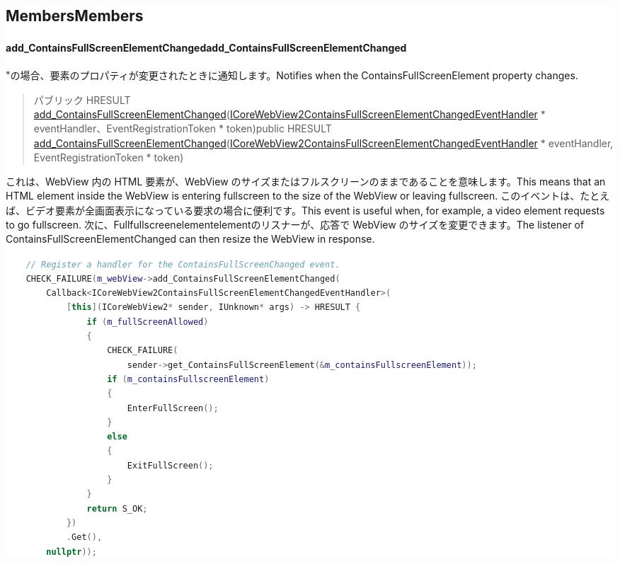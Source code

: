 ## <span data-ttu-id="4c5be-306">Members</span><span class="sxs-lookup"><span data-stu-id="4c5be-306">Members</span></span>

#### <span data-ttu-id="4c5be-307">add_ContainsFullScreenElementChanged</span><span class="sxs-lookup"><span data-stu-id="4c5be-307">add_ContainsFullScreenElementChanged</span></span> 

<span data-ttu-id="4c5be-308">"の場合、要素のプロパティが変更されたときに通知します。</span><span class="sxs-lookup"><span data-stu-id="4c5be-308">Notifies when the ContainsFullScreenElement property changes.</span></span>

> <span data-ttu-id="4c5be-309">パブリック HRESULT [add_ContainsFullScreenElementChanged](#add_containsfullscreenelementchanged)([ICoreWebView2ContainsFullScreenElementChangedEventHandler](icorewebview2containsfullscreenelementchangedeventhandler.md) \* eventHandler、EventRegistrationToken \* token)</span><span class="sxs-lookup"><span data-stu-id="4c5be-309">public HRESULT [add_ContainsFullScreenElementChanged](#add_containsfullscreenelementchanged)([ICoreWebView2ContainsFullScreenElementChangedEventHandler](icorewebview2containsfullscreenelementchangedeventhandler.md) \* eventHandler, EventRegistrationToken \* token)</span></span>

<span data-ttu-id="4c5be-310">これは、WebView 内の HTML 要素が、WebView のサイズまたはフルスクリーンのままであることを意味します。</span><span class="sxs-lookup"><span data-stu-id="4c5be-310">This means that an HTML element inside the WebView is entering fullscreen to the size of the WebView or leaving fullscreen.</span></span> <span data-ttu-id="4c5be-311">このイベントは、たとえば、ビデオ要素が全画面表示になっている要求の場合に便利です。</span><span class="sxs-lookup"><span data-stu-id="4c5be-311">This event is useful when, for example, a video element requests to go fullscreen.</span></span> <span data-ttu-id="4c5be-312">次に、Fullfullscreenelementelementのリスナーが、応答で WebView のサイズを変更できます。</span><span class="sxs-lookup"><span data-stu-id="4c5be-312">The listener of ContainsFullScreenElementChanged can then resize the WebView in response.</span></span>

```cpp
    // Register a handler for the ContainsFullScreenChanged event.
    CHECK_FAILURE(m_webView->add_ContainsFullScreenElementChanged(
        Callback<ICoreWebView2ContainsFullScreenElementChangedEventHandler>(
            [this](ICoreWebView2* sender, IUnknown* args) -> HRESULT {
                if (m_fullScreenAllowed)
                {
                    CHECK_FAILURE(
                        sender->get_ContainsFullScreenElement(&m_containsFullscreenElement));
                    if (m_containsFullscreenElement)
                    {
                        EnterFullScreen();
                    }
                    else
                    {
                        ExitFullScreen();
                    }
                }
                return S_OK;
            })
            .Get(),
        nullptr));
```
